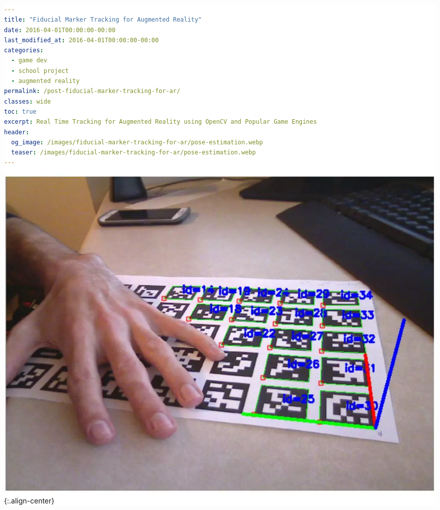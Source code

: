 ```yaml
---
title: "Fiducial Marker Tracking ​for Augmented Reality"
date: 2016-04-01T00:00:00-00:00
last_modified_at: 2016-04-01T00:00:00-00:00
categories:
  - game dev
  - school project
  - augmented reality
permalink: /post-fiducial-marker-tracking-for-ar/
classes: wide
toc: true
excerpt: Real Time Tracking for Augmented Reality using OpenCV and Popular Game Engines
header:
  og_image: /images/fiducial-marker-tracking-for-ar/pose-estimation.webp
  teaser: /images/fiducial-marker-tracking-for-ar/pose-estimation.webp
---
```


![preview](/images/fiducial-marker-tracking-for-ar/pose-estimation.webp){:.align-center}
